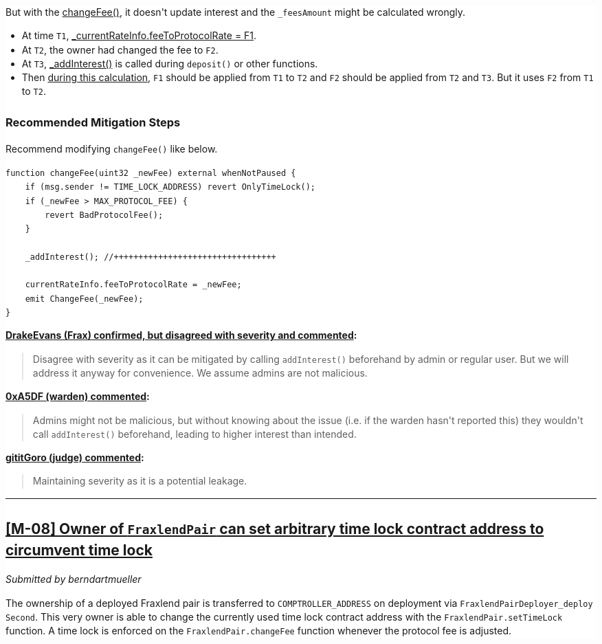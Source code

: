 But with the [changeFee()](https://github.com/code-423n4/2022-08-frax/blob/c4189a3a98b38c8c962c5ea72f1a322fbc2ae45f/src/contracts/FraxlendPair.sol#L215), it doesn't update interest and the `_feesAmount` might be calculated wrongly.

*   At time `T1`, [\_currentRateInfo.feeToProtocolRate = F1](https://github.com/code-423n4/2022-08-frax/blob/c4189a3a98b38c8c962c5ea72f1a322fbc2ae45f/src/contracts/FraxlendPairCore.sol#L477).
*   At `T2`, the owner had changed the fee to `F2`.
*   At `T3`, [\_addInterest()](https://github.com/code-423n4/2022-08-frax/blob/c4189a3a98b38c8c962c5ea72f1a322fbc2ae45f/src/contracts/FraxlendPairCore.sol#L409) is called during `deposit()` or other functions.
*   Then [during this calculation](https://github.com/code-423n4/2022-08-frax/blob/c4189a3a98b38c8c962c5ea72f1a322fbc2ae45f/src/contracts/FraxlendPairCore.sol#L477-L488), `F1` should be applied from `T1` to `T2` and `F2` should be applied from `T2` and `T3`. But it uses `F2` from `T1` to `T2`.

### Recommended Mitigation Steps

Recommend modifying `changeFee()` like below.

    function changeFee(uint32 _newFee) external whenNotPaused {
        if (msg.sender != TIME_LOCK_ADDRESS) revert OnlyTimeLock();
        if (_newFee > MAX_PROTOCOL_FEE) {
            revert BadProtocolFee();
        }

        _addInterest(); //+++++++++++++++++++++++++++++++++

        currentRateInfo.feeToProtocolRate = _newFee;
        emit ChangeFee(_newFee);
    }

**[DrakeEvans (Frax) confirmed, but disagreed with severity and commented](https://github.com/code-423n4/2022-08-frax-findings/issues/236#issuecomment-1238159753):**
 > Disagree with severity as it can be mitigated by calling `addInterest()` beforehand by admin or regular user.  But we will address it anyway for convenience. We assume admins are not malicious.

**[0xA5DF (warden) commented](https://github.com/code-423n4/2022-08-frax-findings/issues/236#issuecomment-1238249426):**
> Admins might not be malicious, but without knowing about the issue (i.e. if the warden hasn't reported this) they wouldn't call `addInterest()` beforehand, leading to higher interest than intended.

**[gititGoro (judge) commented](https://github.com/code-423n4/2022-08-frax-findings/issues/236#issuecomment-1263082292):**
 > Maintaining severity as it is a potential leakage.



***

## [[M-08] Owner of `FraxlendPair` can set arbitrary time lock contract address to circumvent time lock](https://github.com/code-423n4/2022-08-frax-findings/issues/156)
_Submitted by berndartmueller_

The ownership of a deployed Fraxlend pair is transferred to `COMPTROLLER_ADDRESS` on deployment via `FraxlendPairDeployer_deploySecond`. This very owner is able to change the currently used time lock contract address with the `FraxlendPair.setTimeLock` function. A time lock is enforced on the `FraxlendPair.changeFee` function whenever the protocol fee is adjusted.
